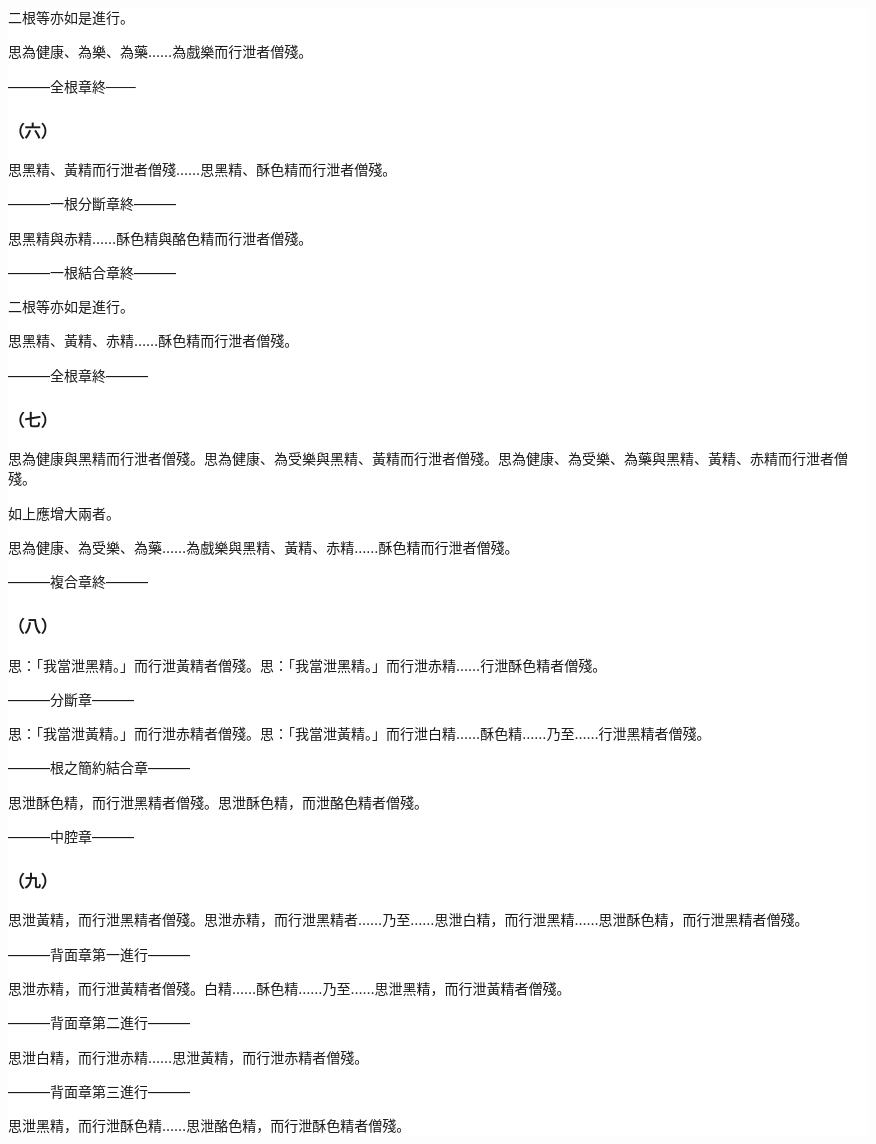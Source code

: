 二根等亦如是進行。

思為健康、為樂、為藥……為戲樂而行泄者僧殘。

———全根章終───

### （六）

思黑精、黃精而行泄者僧殘……思黑精、酥色精而行泄者僧殘。

———一根分斷章終———

思黑精與赤精……酥色精與酪色精而行泄者僧殘。

———一根結合章終———

二根等亦如是進行。

思黑精、黃精、赤精……酥色精而行泄者僧殘。

———全根章終———

### （七）

思為健康與黑精而行泄者僧殘。思為健康、為受樂與黑精、黃精而行泄者僧殘。思為健康、為受樂、為藥與黑精、黃精、赤精而行泄者僧殘。

如上應增大兩者。

思為健康、為受樂、為藥……為戲樂與黑精、黃精、赤精……酥色精而行泄者僧殘。

———複合章終———

### （八）

思：「我當泄黑精。」而行泄黃精者僧殘。思：「我當泄黑精。」而行泄赤精……行泄酥色精者僧殘。

———分斷章———

思：「我當泄黃精。」而行泄赤精者僧殘。思：「我當泄黃精。」而行泄白精……酥色精……乃至……行泄黑精者僧殘。

———根之簡約結合章———

思泄酥色精，而行泄黑精者僧殘。思泄酥色精，而泄酪色精者僧殘。

———中腔章———

### （九）

思泄黃精，而行泄黑精者僧殘。思泄赤精，而行泄黑精者……乃至……思泄白精，而行泄黑精……思泄酥色精，而行泄黑精者僧殘。

———背面章第一進行———

思泄赤精，而行泄黃精者僧殘。白精……酥色精……乃至……思泄黑精，而行泄黃精者僧殘。

———背面章第二進行———

思泄白精，而行泄赤精……思泄黃精，而行泄赤精者僧殘。

———背面章第三進行———

思泄黑精，而行泄酥色精……思泄酪色精，而行泄酥色精者僧殘。
